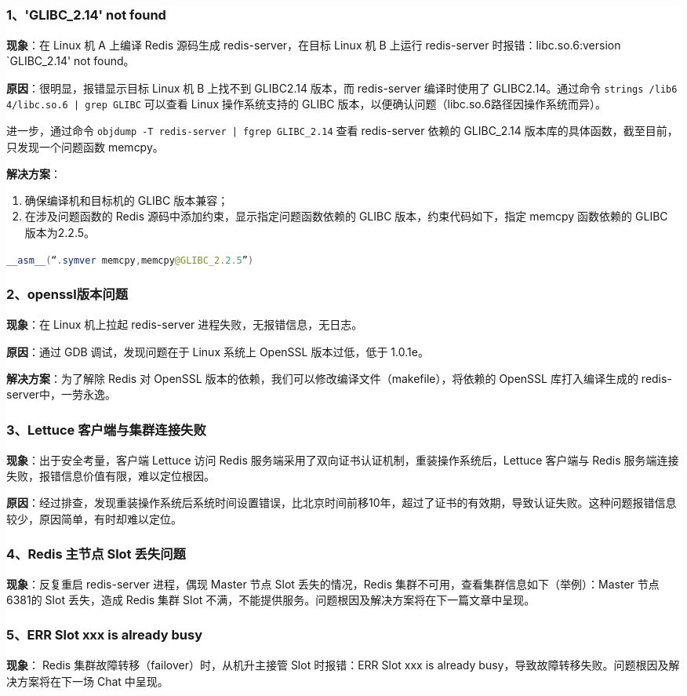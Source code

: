 <h3>1、'GLIBC_2.14' not found</h3>

**现象**：在 Linux 机 A 上编译 Redis 源码生成 redis-server，在目标 Linux 机 B 上运行 redis-server 时报错：libc.so.6:version `GLIBC_2.14' not found。

**原因**：很明显，报错显示目标 Linux 机 B 上找不到 GLIBC2.14 版本，而 redis-server 编译时使用了 GLIBC2.14。通过命令 ```strings /lib64/libc.so.6 | grep GLIBC``` 可以查看 Linux 操作系统支持的 GLIBC 版本，以便确认问题（libc.so.6路径因操作系统而异）。

进一步，通过命令 ```objdump -T redis-server | fgrep GLIBC_2.14``` 查看 redis-server 依赖的 GLIBC_2.14 版本库的具体函数，截至目前，只发现一个问题函数 memcpy。

**解决方案**：

1. 确保编译机和目标机的 GLIBC 版本兼容；
2. 在涉及问题函数的 Redis 源码中添加约束，显示指定问题函数依赖的 GLIBC 版本，约束代码如下，指定 memcpy 函数依赖的 GLIBC 版本为2.2.5。
```java
__asm__(“.symver memcpy,memcpy@GLIBC_2.2.5”)
```

<h3>2、openssl版本问题</h3>

**现象**：在 Linux 机上拉起 redis-server 进程失败，无报错信息，无日志。

**原因**：通过 GDB 调试，发现问题在于 Linux 系统上 OpenSSL 版本过低，低于 1.0.1e。

**解决方案**：为了解除 Redis 对 OpenSSL 版本的依赖，我们可以修改编译文件（makefile），将依赖的 OpenSSL 库打入编译生成的 redis-server中，一劳永逸。

<h3>3、Lettuce 客户端与集群连接失败</h3>

**现象**：出于安全考量，客户端 Lettuce 访问 Redis 服务端采用了双向证书认证机制，重装操作系统后，Lettuce 客户端与 Redis 服务端连接失败，报错信息价值有限，难以定位根因。

**原因**：经过排查，发现重装操作系统后系统时间设置错误，比北京时间前移10年，超过了证书的有效期，导致认证失败。这种问题报错信息较少，原因简单，有时却难以定位。

<h3>4、Redis 主节点 Slot 丢失问题</h3>

**现象**：反复重启 redis-server 进程，偶现 Master 节点 Slot 丢失的情况，Redis 集群不可用，查看集群信息如下（举例）：Master 节点6381的 Slot 丢失，造成 Redis 集群 Slot 不满，不能提供服务。问题根因及解决方案将在下一篇文章中呈现。

<h3>5、ERR Slot xxx is already busy</h3>

**现象**： Redis 集群故障转移（failover）时，从机升主接管 Slot 时报错：ERR Slot xxx is already busy，导致故障转移失败。问题根因及解决方案将在下一场 Chat 中呈现。

